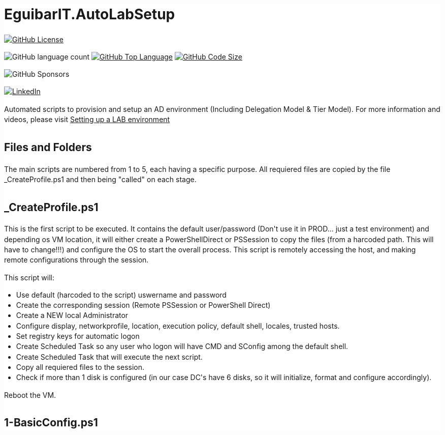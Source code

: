 # EguibarIT.AutoLabSetup

[![GitHub License](https://img.shields.io/github/license/vreguibar/EguibarIT.AutoLabSetup.svg)](https://github.com/vreguibar/EguibarIT.AutoLabSetup)

![GitHub language count](https://img.shields.io/github/languages/count/vreguibar/EguibarIT.AutoLabSetup)
[![GitHub Top Language](https://img.shields.io/github/languages/top/vreguibar/EguibarIT.AutoLabSetup.svg)](https://github.com/vreguibar/EguibarIT.AutoLabSetup)
[![GitHub Code Size](https://img.shields.io/github/languages/code-size/vreguibar/EguibarIT.AutoLabSetup.svg)](https://github.com/vreguibar/EguibarIT.AutoLabSetup)

![GitHub Sponsors](https://img.shields.io/github/sponsors/vreguibar)

[![LinkedIn](https://img.shields.io/badge/LinkedIn-VicenteRodriguezEguibar-0077B5.svg?logo=LinkedIn)](https://www.linkedin.com/in/VicenteRodriguezEguibar)

Automated scripts to provision and setup an AD environment (Including Delegation Model &amp; Tier Model).
For more information and videos, please visit <a href="https://eguibarit.eu/automate-lab-environment-setup/">Setting up a LAB environment</a>

## Files and Folders

The main scripts are numbered from 1 to 5, each having a specific purpose. All requiered files are copied by the file _CreateProfile.ps1 and then being "called" on each stage.

## _CreateProfile.ps1

This is the first script to be executed. It contains the default user/password (Don't use it in PROD... just a test environment) and depending os VM location, it will either create a PowerShellDirect or PSSession to copy the files (from a harcoded path. This will have to change!!!) and configure the OS to start the overall process. This script is remotely accessing the host, and making remote configurations through the session.

This script will:

- Use default (harcoded to the script) uswername and password
- Create the corresponding session (Remote PSSession or PowerShell Direct)
- Create a NEW local Administrator
- Configure display, networkprofile, location, execution policy, default shell, locales, trusted hosts.
- Set registry keys for automatic logon
- Create Scheduled Task so any user who logon will have CMD and SConfig among the default shell.
- Create Scheduled Task that will execute the next script.
- Copy all requiered files to the session.
- Check if more than 1 disk is configured (in our case DC's have 6 disks, so it will initialize, format and configure accordingly).

Reboot the VM.

## 1-BasicConfig.ps1
